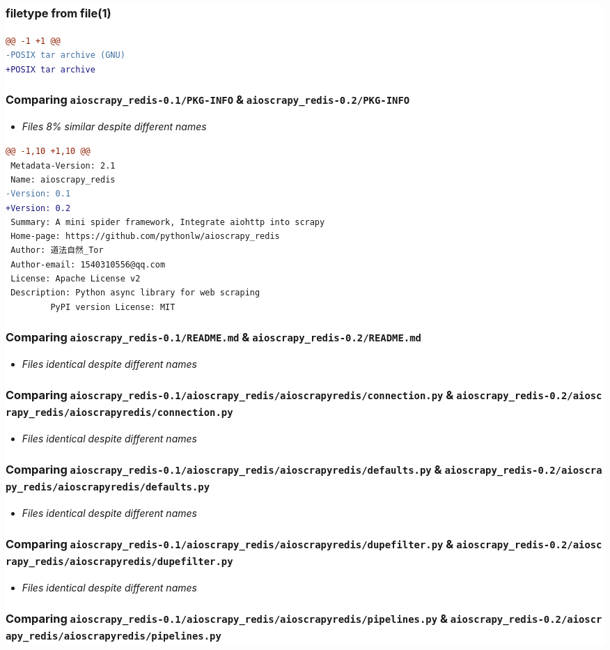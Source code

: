 ### filetype from file(1)

```diff
@@ -1 +1 @@
-POSIX tar archive (GNU)
+POSIX tar archive
```

### Comparing `aioscrapy_redis-0.1/PKG-INFO` & `aioscrapy_redis-0.2/PKG-INFO`

 * *Files 8% similar despite different names*

```diff
@@ -1,10 +1,10 @@
 Metadata-Version: 2.1
 Name: aioscrapy_redis
-Version: 0.1
+Version: 0.2
 Summary: A mini spider framework, Integrate aiohttp into scrapy
 Home-page: https://github.com/pythonlw/aioscrapy_redis
 Author: 道法自然_Tor
 Author-email: 1540310556@qq.com
 License: Apache License v2
 Description: Python async library for web scraping
         PyPI version License: MIT
```

### Comparing `aioscrapy_redis-0.1/README.md` & `aioscrapy_redis-0.2/README.md`

 * *Files identical despite different names*

### Comparing `aioscrapy_redis-0.1/aioscrapy_redis/aioscrapyredis/connection.py` & `aioscrapy_redis-0.2/aioscrapy_redis/aioscrapyredis/connection.py`

 * *Files identical despite different names*

### Comparing `aioscrapy_redis-0.1/aioscrapy_redis/aioscrapyredis/defaults.py` & `aioscrapy_redis-0.2/aioscrapy_redis/aioscrapyredis/defaults.py`

 * *Files identical despite different names*

### Comparing `aioscrapy_redis-0.1/aioscrapy_redis/aioscrapyredis/dupefilter.py` & `aioscrapy_redis-0.2/aioscrapy_redis/aioscrapyredis/dupefilter.py`

 * *Files identical despite different names*

### Comparing `aioscrapy_redis-0.1/aioscrapy_redis/aioscrapyredis/pipelines.py` & `aioscrapy_redis-0.2/aioscrapy_redis/aioscrapyredis/pipelines.py`
